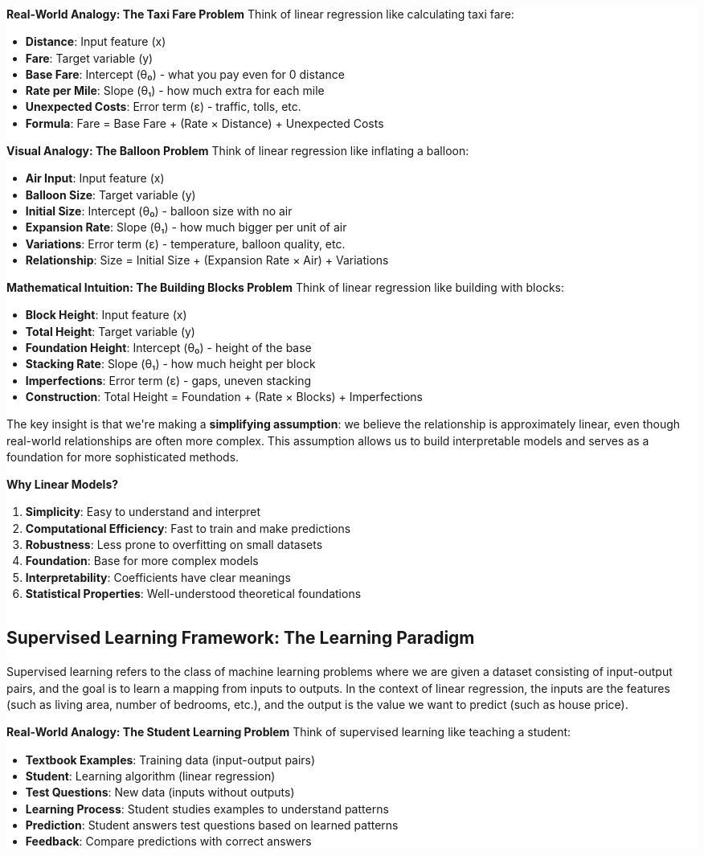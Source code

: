 **Real-World Analogy: The Taxi Fare Problem**
Think of linear regression like calculating taxi fare:
- **Distance**: Input feature (x)
- **Fare**: Target variable (y)
- **Base Fare**: Intercept (θ₀) - what you pay even for 0 distance
- **Rate per Mile**: Slope (θ₁) - how much extra for each mile
- **Unexpected Costs**: Error term (ε) - traffic, tolls, etc.
- **Formula**: Fare = Base Fare + (Rate × Distance) + Unexpected Costs

**Visual Analogy: The Balloon Problem**
Think of linear regression like inflating a balloon:
- **Air Input**: Input feature (x)
- **Balloon Size**: Target variable (y)
- **Initial Size**: Intercept (θ₀) - balloon size with no air
- **Expansion Rate**: Slope (θ₁) - how much bigger per unit of air
- **Variations**: Error term (ε) - temperature, balloon quality, etc.
- **Relationship**: Size = Initial Size + (Expansion Rate × Air) + Variations

**Mathematical Intuition: The Building Blocks Problem**
Think of linear regression like building with blocks:
- **Block Height**: Input feature (x)
- **Total Height**: Target variable (y)
- **Foundation Height**: Intercept (θ₀) - height of the base
- **Stacking Rate**: Slope (θ₁) - how much height per block
- **Imperfections**: Error term (ε) - gaps, uneven stacking
- **Construction**: Total Height = Foundation + (Rate × Blocks) + Imperfections

The key insight is that we're making a **simplifying assumption**: we believe the relationship is approximately linear, even though real-world relationships are often more complex. This assumption allows us to build interpretable models and serves as a foundation for more sophisticated methods.

**Why Linear Models?**
1. **Simplicity**: Easy to understand and interpret
2. **Computational Efficiency**: Fast to train and make predictions
3. **Robustness**: Less prone to overfitting on small datasets
4. **Foundation**: Base for more complex models
5. **Interpretability**: Coefficients have clear meanings
6. **Statistical Properties**: Well-understood theoretical foundations

## Supervised Learning Framework: The Learning Paradigm

Supervised learning refers to the class of machine learning problems where we are given a dataset consisting of input-output pairs, and the goal is to learn a mapping from inputs to outputs. In the context of linear regression, the inputs are the features (such as living area, number of bedrooms, etc.), and the output is the value we want to predict (such as house price).

**Real-World Analogy: The Student Learning Problem**
Think of supervised learning like teaching a student:
- **Textbook Examples**: Training data (input-output pairs)
- **Student**: Learning algorithm (linear regression)
- **Test Questions**: New data (inputs without outputs)
- **Learning Process**: Student studies examples to understand patterns
- **Prediction**: Student answers test questions based on learned patterns
- **Feedback**: Compare predictions with correct answers
